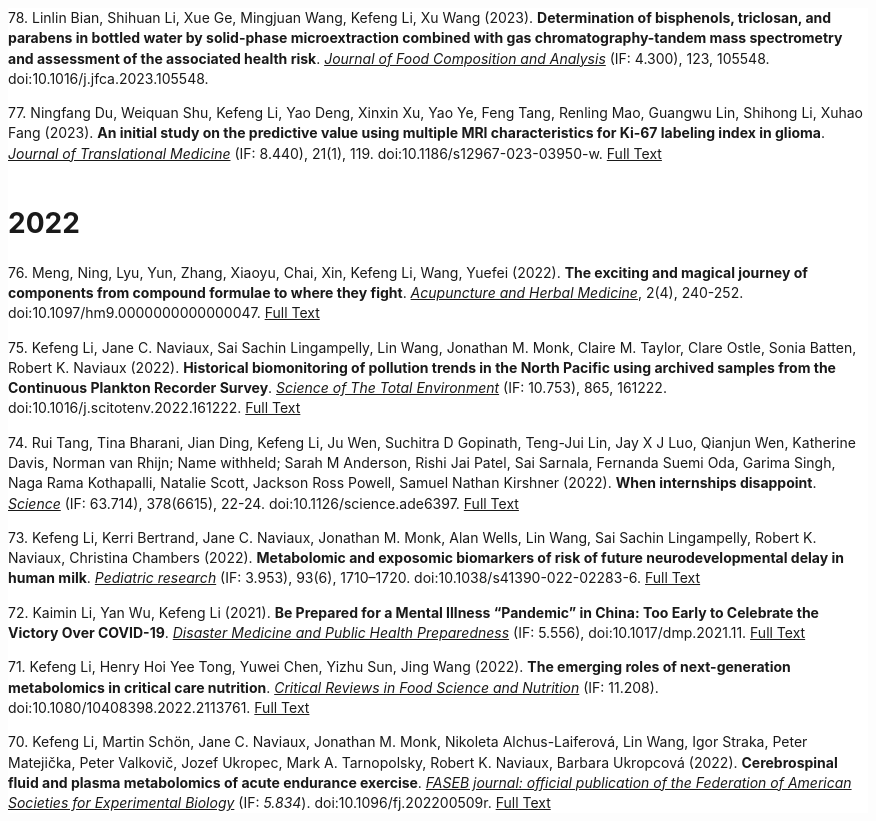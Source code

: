 78\. Linlin Bian, Shihuan Li, Xue Ge, Mingjuan Wang, <font title="red">Kefeng Li</font>, Xu Wang (2023). **Determination of bisphenols, triclosan, and parabens in bottled water by solid-phase microextraction combined with gas chromatography-tandem mass spectrometry and assessment of the associated health risk**. *<u>Journal of Food Composition and Analysis</u>* (IF: 4.300), 123, 105548. doi:10.1016/j.jfca.2023.105548.

77\. Ningfang Du, Weiquan Shu, <font title="red">Kefeng Li</font>, Yao Deng, Xinxin Xu, Yao Ye, Feng Tang, Renling Mao, Guangwu Lin, Shihong Li, Xuhao Fang (2023). **An initial study on the predictive value using multiple MRI characteristics for Ki-67 labeling index in glioma**. *<u>Journal of Translational Medicine</u>* (IF: 8.440), 21(1), 119. doi:10.1186/s12967-023-03950-w. [Full Text](../PDF/2023/s12967-023-03950-w.pdf)

# 2022

76\. Meng, Ning, Lyu, Yun, Zhang, Xiaoyu, Chai, Xin,  <font title="red">Kefeng Li</font>, Wang, Yuefei (2022). **The exciting and magical journey of components from compound formulae to where they fight**. *<u>Acupuncture and Herbal Medicine</u>*, 2(4), 240-252. doi:10.1097/hm9.0000000000000047. [Full Text](../PDF/2022/The_exciting_and_magical_journey_of_components.4.pdf)

75\. <span><font title="red">Kefeng Li</font></span>, Jane C. Naviaux, Sai Sachin Lingampelly, Lin Wang, Jonathan M. Monk, Claire M. Taylor, Clare Ostle, Sonia Batten, Robert K. Naviaux (2022). **Historical biomonitoring of pollution trends in the North Pacific using archived samples from the Continuous Plankton Recorder Survey**. *<u>Science of The Total Environment</u>* (IF: 10.753), 865, 161222. doi:10.1016/j.scitotenv.2022.161222. [Full Text](https://www.sciencedirect.com/science/article/abs/pii/S0048969722083267)

74\. Rui Tang, Tina Bharani, Jian Ding, <font title="red">Kefeng Li</font>, Ju Wen, Suchitra D Gopinath, Teng-Jui Lin, Jay X J Luo, Qianjun Wen, Katherine Davis, Norman van Rhijn; Name withheld; Sarah M Anderson, Rishi Jai Patel, Sai Sarnala, Fernanda Suemi Oda, Garima Singh, Naga Rama Kothapalli, Natalie Scott, Jackson Ross Powell, Samuel Nathan Kirshner (2022). **When internships disappoint**. *<u>Science</u>* (IF: 63.714), 378(6615), 22-24. doi:10.1126/science.ade6397. [Full Text](../PDF/2022/science.ade6397.pdf)

73\. <span><font title="red">Kefeng Li</font></span>, Kerri Bertrand, Jane C. Naviaux, Jonathan M. Monk, Alan Wells, Lin Wang, Sai Sachin Lingampelly, Robert K. Naviaux, Christina Chambers (2022). **Metabolomic and exposomic biomarkers of risk of future neurodevelopmental delay in human milk**. *<u>Pediatric research</u>* (IF: 3.953), 93(6), 1710–1720. doi:10.1038/s41390-022-02283-6. [Full Text](../PDF/2022/41390_2022_Article_2283.pdf)

72\. Kaimin Li, Yan Wu, <span><font title="red">Kefeng Li</font></span> (2021). **Be Prepared for a Mental Illness “Pandemic” in China: Too Early to Celebrate the Victory Over COVID-19**. *<u>Disaster Medicine and Public Health Preparedness</u>* (IF: 5.556), doi:10.1017/dmp.2021.11. [Full Text](../PDF/2022/dmp.2021.11.pdf)  

71\. <span><font title="red">Kefeng Li</font></span>, Henry Hoi Yee Tong, Yuwei Chen, Yizhu Sun, Jing Wang (2022). **The emerging roles of next-generation metabolomics in critical care nutrition**. *<u>Critical Reviews in Food Science and Nutrition</u>* (IF: 11.208). doi:10.1080/10408398.2022.2113761. [Full Text](../PDF/2022/10408398.2022.2113761n.pdf) 

70\. <span><font title="red">Kefeng Li</font></span>, Martin Schön, Jane C. Naviaux, Jonathan M. Monk, Nikoleta Alchus-Laiferová, Lin Wang, Igor Straka, Peter Matejička, Peter Valkovič, Jozef Ukropec, Mark A. Tarnopolsky, Robert K. Naviaux, Barbara Ukropcová (2022). **Cerebrospinal fluid and plasma metabolomics of acute endurance exercise**. *<u>FASEB journal: official publication of the Federation of American Societies for Experimental Biology</u>* (IF: *5.834*). doi:10.1096/fj.202200509r. [Full Text](../PDF/2022/202200509r.pdf)
